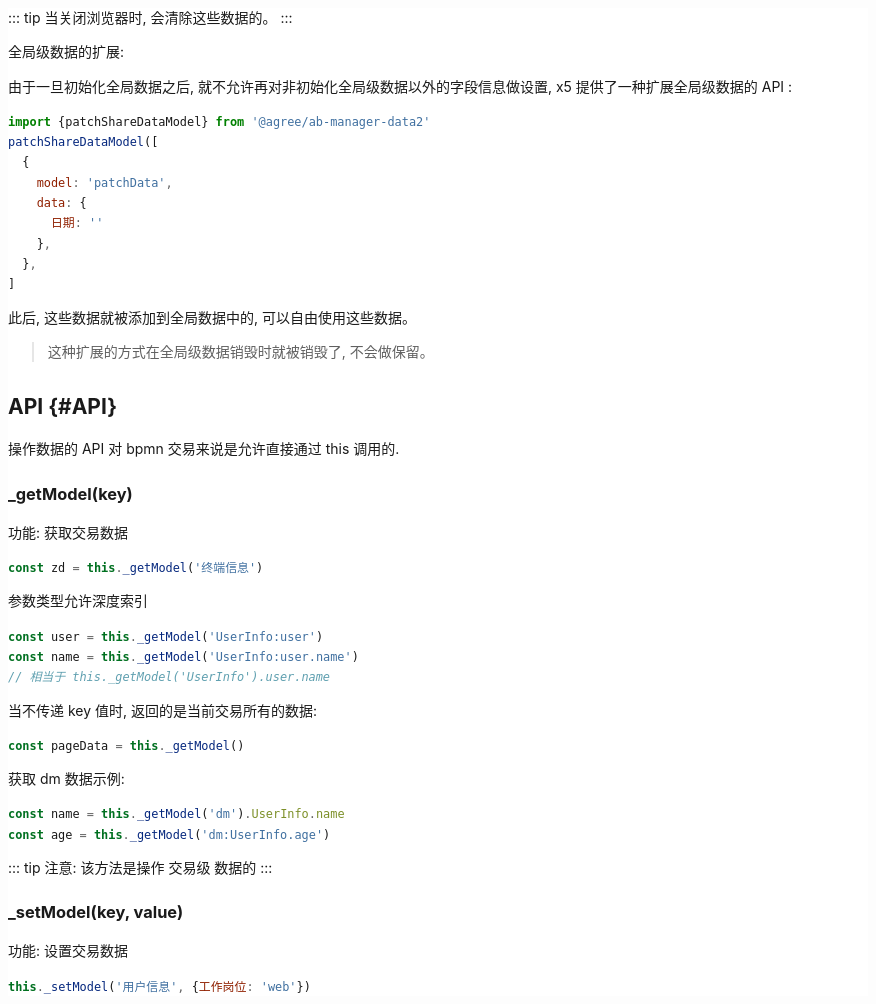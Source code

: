::: tip
当关闭浏览器时, 会清除这些数据的。
:::

全局级数据的扩展: 

由于一旦初始化全局数据之后, 就不允许再对非初始化全局级数据以外的字段信息做设置, x5 提供了一种扩展全局级数据的 API :
```js
import {patchShareDataModel} from '@agree/ab-manager-data2'
patchShareDataModel([
  {
    model: 'patchData',
    data: {
      日期: ''
    },
  },
]
```
此后, 这些数据就被添加到全局数据中的, 可以自由使用这些数据。

> 这种扩展的方式在全局级数据销毁时就被销毁了, 不会做保留。


## API {#API}
操作数据的 API 对 bpmn 交易来说是允许直接通过 this 调用的.

### _getModel(key)
功能: 获取交易数据
``` js
const zd = this._getModel('终端信息')
```

参数类型允许深度索引
```js
const user = this._getModel('UserInfo:user')
const name = this._getModel('UserInfo:user.name')
// 相当于 this._getModel('UserInfo').user.name
```

当不传递 key 值时, 返回的是当前交易所有的数据:
```js
const pageData = this._getModel()
```

获取 dm 数据示例:
```js
const name = this._getModel('dm').UserInfo.name
const age = this._getModel('dm:UserInfo.age')
```

::: tip
注意: 该方法是操作 交易级 数据的
:::

### _setModel(key, value)
功能: 设置交易数据
```js
this._setModel('用户信息', {工作岗位: 'web'})
```
